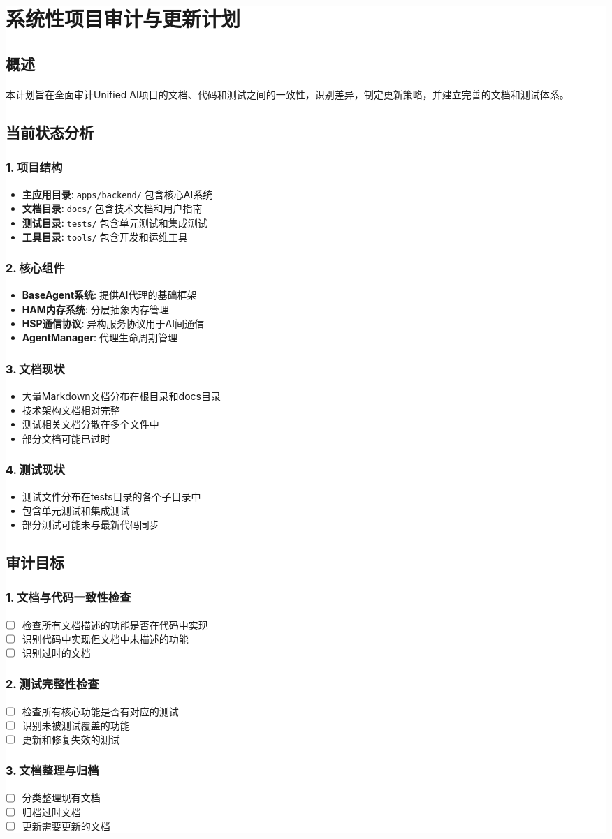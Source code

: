 # 系统性项目审计与更新计划

## 概述
本计划旨在全面审计Unified AI项目的文档、代码和测试之间的一致性，识别差异，制定更新策略，并建立完善的文档和测试体系。

## 当前状态分析

### 1. 项目结构
- **主应用目录**: `apps/backend/` 包含核心AI系统
- **文档目录**: `docs/` 包含技术文档和用户指南
- **测试目录**: `tests/` 包含单元测试和集成测试
- **工具目录**: `tools/` 包含开发和运维工具

### 2. 核心组件
- **BaseAgent系统**: 提供AI代理的基础框架
- **HAM内存系统**: 分层抽象内存管理
- **HSP通信协议**: 异构服务协议用于AI间通信
- **AgentManager**: 代理生命周期管理

### 3. 文档现状
- 大量Markdown文档分布在根目录和docs目录
- 技术架构文档相对完整
- 测试相关文档分散在多个文件中
- 部分文档可能已过时

### 4. 测试现状
- 测试文件分布在tests目录的各个子目录中
- 包含单元测试和集成测试
- 部分测试可能未与最新代码同步

## 审计目标

### 1. 文档与代码一致性检查
- [ ] 检查所有文档描述的功能是否在代码中实现
- [ ] 识别代码中实现但文档中未描述的功能
- [ ] 识别过时的文档

### 2. 测试完整性检查
- [ ] 检查所有核心功能是否有对应的测试
- [ ] 识别未被测试覆盖的功能
- [ ] 更新和修复失效的测试

### 3. 文档整理与归档
- [ ] 分类整理现有文档
- [ ] 归档过时文档
- [ ] 更新需要更新的文档
